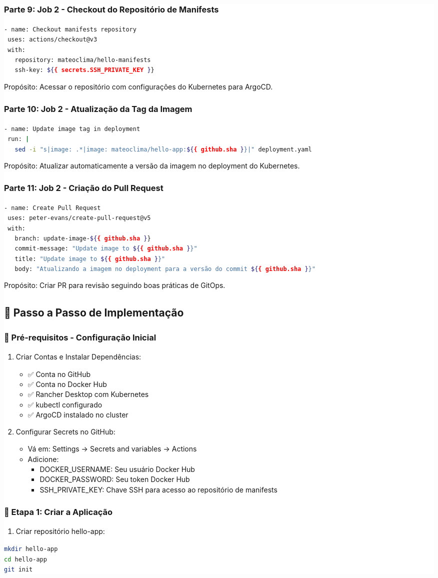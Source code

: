 ### Parte 9: Job 2 - Checkout do Repositório de Manifests
 ```bash
- name: Checkout manifests repository
  uses: actions/checkout@v3
  with:
    repository: mateoclima/hello-manifests
    ssh-key: ${{ secrets.SSH_PRIVATE_KEY }}
```
Propósito: Acessar o repositório com configurações do Kubernetes para ArgoCD.

### Parte 10: Job 2 - Atualização da Tag da Imagem
 ```bash
- name: Update image tag in deployment
  run: |
    sed -i "s|image: .*|image: mateoclima/hello-app:${{ github.sha }}|" deployment.yaml
```
Propósito: Atualizar automaticamente a versão da imagem no deployment do Kubernetes.

### Parte 11: Job 2 - Criação do Pull Request
 ```bash
- name: Create Pull Request
  uses: peter-evans/create-pull-request@v5
  with:
    branch: update-image-${{ github.sha }}
    commit-message: "Update image to ${{ github.sha }}"
    title: "Update image to ${{ github.sha }}"
    body: "Atualizando a imagem no deployment para a versão do commit ${{ github.sha }}"
```
Propósito: Criar PR para revisão seguindo boas práticas de GitOps.

## 🚀 Passo a Passo de Implementação

### 🔧 Pré-requisitos - Configuração Inicial

1. Criar Contas e Instalar Dependências:
   - ✅ Conta no GitHub
   - ✅ Conta no Docker Hub
   - ✅ Rancher Desktop com Kubernetes
   - ✅ kubectl configurado
   - ✅ ArgoCD instalado no cluster

2. Configurar Secrets no GitHub:
   - Vá em: Settings → Secrets and variables → Actions
   - Adicione:
     - DOCKER_USERNAME: Seu usuário Docker Hub
     - DOCKER_PASSWORD: Seu token Docker Hub
     - SSH_PRIVATE_KEY: Chave SSH para acesso ao repositório de manifests

### 📝 Etapa 1: Criar a Aplicação

1. Criar repositório hello-app:
 ```bash
mkdir hello-app
cd hello-app
git init
```
